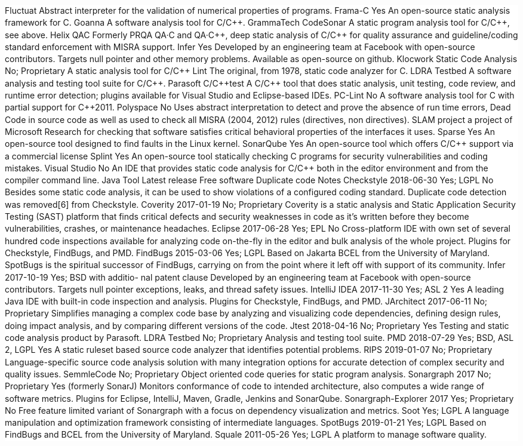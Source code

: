 Fluctuat				Abstract interpreter for the validation of numerical properties of programs.
Frama-C		Yes		An open-source static analysis framework for C.
Goanna				A software analysis tool for C/C++.
GrammaTech CodeSonar				A static program analysis tool for C/C++, see above.
Helix QAC				Formerly PRQA QA·C and QA·C++, deep static analysis of C/C++ for quality assurance and guideline/coding standard enforcement with MISRA support.
Infer		Yes		Developed by an engineering team at Facebook with open-source contributors. Targets null pointer and other memory problems. Available as open-source on github.
Klocwork Static Code Analysis		No; Proprietary		A static analysis tool for C/C++
Lint				The original, from 1978, static code analyzer for C.
LDRA Testbed				A software analysis and testing tool suite for C/C++.
Parasoft C/C++test				A C/C++ tool that does static analysis, unit testing, code review, and runtime error detection; plugins available for Visual Studio and Eclipse-based IDEs.
PC-Lint		No		A software analysis tool for C with partial support for C++2011.
Polyspace		No		Uses abstract interpretation to detect and prove the absence of run time errors, Dead Code in source code as well as used to check all MISRA (2004, 2012) rules (directives, non directives).
SLAM project				a project of Microsoft Research for checking that software satisfies critical behavioral properties of the interfaces it uses.
Sparse		Yes		An open-source tool designed to find faults in the Linux kernel.
SonarQube		Yes		An open-source tool which offers C/C++ support via a commercial license
Splint		Yes		An open-source tool statically checking C programs for security vulnerabilities and coding mistakes.
Visual Studio		No		An IDE that provides static code analysis for C/C++ both in the editor environment and from the compiler command line.
Java
Tool	Latest release	Free software	Duplicate
code	Notes
Checkstyle	2018-06-30	Yes; LGPL	No	Besides some static code analysis, it can be used to show violations of a configured coding standard. Duplicate code detection was removed[6] from Checkstyle.
Coverity	2017-01-19	No; Proprietary		Coverity is a static analysis and Static Application Security Testing (SAST) platform that finds critical defects and security weaknesses in code as it’s written before they become vulnerabilities, crashes, or maintenance headaches.
Eclipse	2017-06-28	Yes; EPL	No	Cross-platform IDE with own set of several hundred code inspections available for analyzing code on-the-fly in the editor and bulk analysis of the whole project. Plugins for Checkstyle, FindBugs, and PMD.
FindBugs	2015-03-06	Yes; LGPL		Based on Jakarta BCEL from the University of Maryland. SpotBugs is the spiritual successor of FindBugs, carrying on from the point where it left off with support of its community.
Infer	2017-10-19	Yes; BSD with additio-
nal patent clause		Developed by an engineering team at Facebook with open-source contributors. Targets null pointer exceptions, leaks, and thread safety issues.
IntelliJ IDEA	2017-11-30	Yes; ASL 2	Yes	A leading Java IDE with built-in code inspection and analysis. Plugins for Checkstyle, FindBugs, and PMD.
JArchitect	2017-06-11	No; Proprietary		Simplifies managing a complex code base by analyzing and visualizing code dependencies, defining design rules, doing impact analysis, and by comparing different versions of the code.
Jtest	2018-04-16	No; Proprietary	Yes	Testing and static code analysis product by Parasoft.
LDRA Testbed		No; Proprietary		Analysis and testing tool suite.
PMD	2018-07-29	Yes; BSD, ASL 2, LGPL	Yes	A static ruleset based source code analyzer that identifies potential problems.
RIPS	2019-01-07	No; Proprietary		Language-specific source code analysis solution with many integration options for accurate detection of complex security and quality issues.
SemmleCode		No; Proprietary		Object oriented code queries for static program analysis.
Sonargraph	2017	No; Proprietary	Yes	(formerly SonarJ) Monitors conformance of code to intended architecture, also computes a wide range of software metrics. Plugins for Eclipse, IntelliJ, Maven, Gradle, Jenkins and SonarQube.
Sonargraph-Explorer	2017	Yes; Proprietary	No	Free feature limited variant of Sonargraph with a focus on dependency visualization and metrics.
Soot		Yes; LGPL		A language manipulation and optimization framework consisting of intermediate languages.
SpotBugs	2019-01-21	Yes; LGPL		Based on FindBugs and BCEL from the University of Maryland.
Squale	2011-05-26	Yes; LGPL		A platform to manage software quality.
